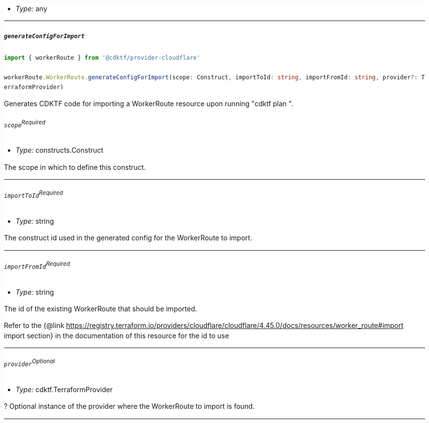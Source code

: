 - *Type:* any

---

##### `generateConfigForImport` <a name="generateConfigForImport" id="@cdktf/provider-cloudflare.workerRoute.WorkerRoute.generateConfigForImport"></a>

```typescript
import { workerRoute } from '@cdktf/provider-cloudflare'

workerRoute.WorkerRoute.generateConfigForImport(scope: Construct, importToId: string, importFromId: string, provider?: TerraformProvider)
```

Generates CDKTF code for importing a WorkerRoute resource upon running "cdktf plan <stack-name>".

###### `scope`<sup>Required</sup> <a name="scope" id="@cdktf/provider-cloudflare.workerRoute.WorkerRoute.generateConfigForImport.parameter.scope"></a>

- *Type:* constructs.Construct

The scope in which to define this construct.

---

###### `importToId`<sup>Required</sup> <a name="importToId" id="@cdktf/provider-cloudflare.workerRoute.WorkerRoute.generateConfigForImport.parameter.importToId"></a>

- *Type:* string

The construct id used in the generated config for the WorkerRoute to import.

---

###### `importFromId`<sup>Required</sup> <a name="importFromId" id="@cdktf/provider-cloudflare.workerRoute.WorkerRoute.generateConfigForImport.parameter.importFromId"></a>

- *Type:* string

The id of the existing WorkerRoute that should be imported.

Refer to the {@link https://registry.terraform.io/providers/cloudflare/cloudflare/4.45.0/docs/resources/worker_route#import import section} in the documentation of this resource for the id to use

---

###### `provider`<sup>Optional</sup> <a name="provider" id="@cdktf/provider-cloudflare.workerRoute.WorkerRoute.generateConfigForImport.parameter.provider"></a>

- *Type:* cdktf.TerraformProvider

? Optional instance of the provider where the WorkerRoute to import is found.

---
